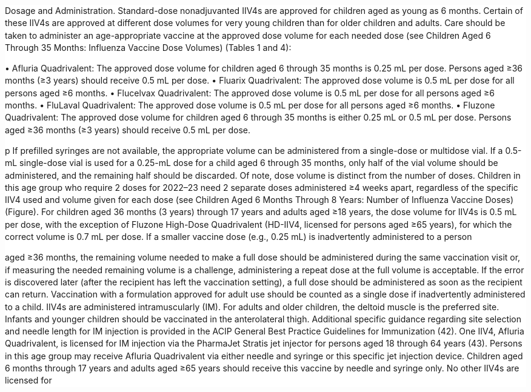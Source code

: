 Dosage and Administration. Standard-dose nonadjuvanted 
IIV4s are approved for children aged as young as 6 months. 
Certain of these IIV4s are approved at different dose volumes 
for very young children than for older children and adults. Care 
should be taken to administer an age-appropriate vaccine at 
the approved dose volume for each needed dose (see Children 
Aged 6 Through 35 Months: Influenza Vaccine Dose Volumes) 
(Tables 1 and 4):

•	 Afluria Quadrivalent: The approved dose volume for 
children aged 6 through 35 months is 0.25 mL per dose. 
Persons aged ≥36 months (≥3 years) should receive 0.5 mL 
per dose.
•	 Fluarix Quadrivalent: The approved dose volume is 0.5 mL 
per dose for all persons aged ≥6 months.
•	 Flucelvax Quadrivalent: The approved dose volume is 
0.5 mL per dose for all persons aged ≥6 months.
•	 FluLaval Quadrivalent: The approved dose volume is 
0.5 mL per dose for all persons aged ≥6 months.
•	 Fluzone Quadrivalent: The approved dose volume for 
children aged 6 through 35 months is either 0.25 mL or 
0.5 mL per dose. Persons aged ≥36 months (≥3 years) 
should receive 0.5 mL per dose.

p
If prefilled syringes are not available, the appropriate volume 
can be administered from a single-dose or multidose vial. If 
a 0.5-mL single-dose vial is used for a 0.25-mL dose for a 
child aged 6 through 35 months, only half of the vial volume 
should be administered, and the remaining half should be 
discarded. Of note, dose volume is distinct from the number 
of doses. Children in this age group who require 2 doses for 
2022–23 need 2 separate doses administered ≥4 weeks apart, 
regardless of the specific IIV4 used and volume given for each 
dose (see Children Aged 6 Months Through 8 Years: Number 
of Influenza Vaccine Doses) (Figure).
For children aged 36 months (3 years) through 17 years and 
adults aged ≥18 years, the dose volume for IIV4s is 0.5 mL per 
dose, with the exception of Fluzone High-Dose Quadrivalent 
(HD-IIV4, licensed for persons aged ≥65 years), for which 
the correct volume is 0.7 mL per dose. If a smaller vaccine 
dose (e.g., 0.25 mL) is inadvertently administered to a person

aged ≥36 months, the remaining volume needed to make a full 
dose should be administered during the same vaccination visit 
or, if measuring the needed remaining volume is a challenge, 
administering a repeat dose at the full volume is acceptable. 
If the error is discovered later (after the recipient has left the 
vaccination setting), a full dose should be administered as soon 
as the recipient can return. Vaccination with a formulation 
approved for adult use should be counted as a single dose if 
inadvertently administered to a child.
IIV4s are administered intramuscularly (IM). For adults and 
older children, the deltoid muscle is the preferred site. Infants 
and younger children should be vaccinated in the anterolateral 
thigh. Additional specific guidance regarding site selection and 
needle length for IM injection is provided in the ACIP General 
Best Practice Guidelines for Immunization (42).
One IIV4, Afluria Quadrivalent, is licensed for IM injection 
via the PharmaJet Stratis jet injector for persons aged 18 
through 64 years (43). Persons in this age group may receive 
Afluria Quadrivalent via either needle and syringe or this 
specific jet injection device. Children aged 6 months through 
17 years and adults aged ≥65 years should receive this vaccine 
by needle and syringe only. No other IIV4s are licensed for 